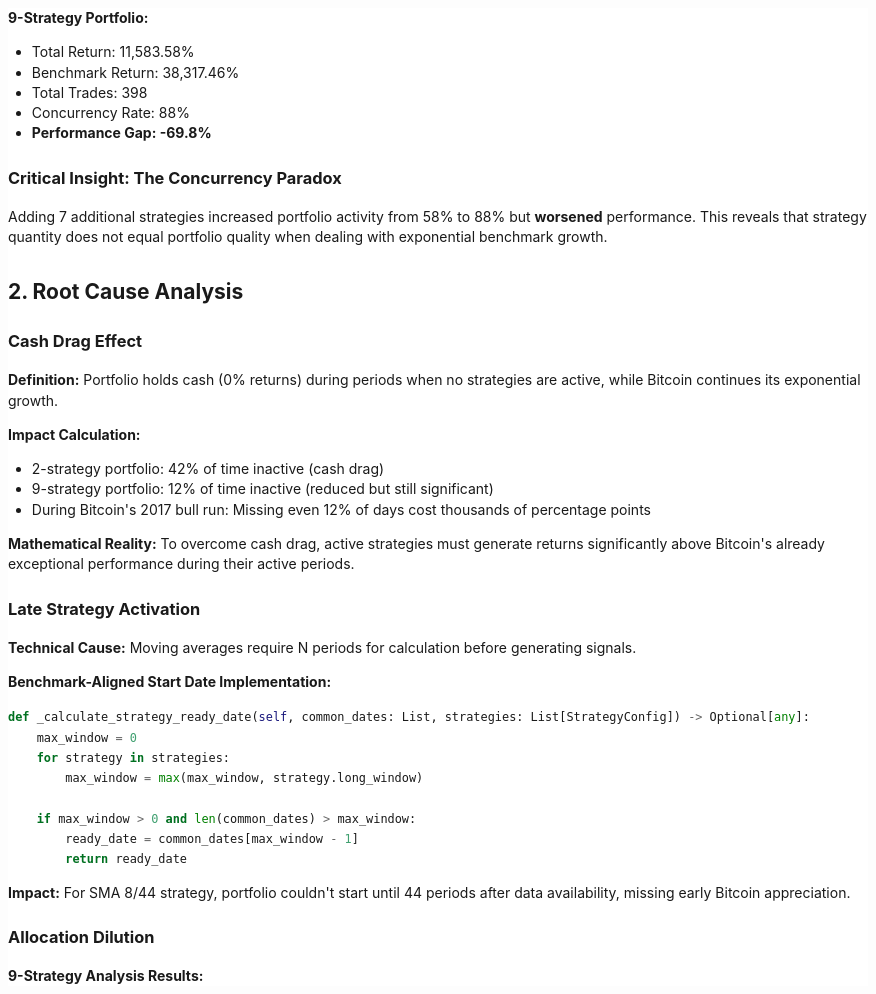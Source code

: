 **9-Strategy Portfolio:**

- Total Return: 11,583.58%
- Benchmark Return: 38,317.46%
- Total Trades: 398
- Concurrency Rate: 88%
- **Performance Gap: -69.8%**

### Critical Insight: The Concurrency Paradox

Adding 7 additional strategies increased portfolio activity from 58% to 88% but **worsened** performance. This reveals that strategy quantity does not equal portfolio quality when dealing with exponential benchmark growth.

## 2. Root Cause Analysis

### Cash Drag Effect

**Definition:** Portfolio holds cash (0% returns) during periods when no strategies are active, while Bitcoin continues its exponential growth.

**Impact Calculation:**

- 2-strategy portfolio: 42% of time inactive (cash drag)
- 9-strategy portfolio: 12% of time inactive (reduced but still significant)
- During Bitcoin's 2017 bull run: Missing even 12% of days cost thousands of percentage points

**Mathematical Reality:**
To overcome cash drag, active strategies must generate returns significantly above Bitcoin's already exceptional performance during their active periods.

### Late Strategy Activation

**Technical Cause:** Moving averages require N periods for calculation before generating signals.

**Benchmark-Aligned Start Date Implementation:**

```python
def _calculate_strategy_ready_date(self, common_dates: List, strategies: List[StrategyConfig]) -> Optional[any]:
    max_window = 0
    for strategy in strategies:
        max_window = max(max_window, strategy.long_window)

    if max_window > 0 and len(common_dates) > max_window:
        ready_date = common_dates[max_window - 1]
        return ready_date
```

**Impact:** For SMA 8/44 strategy, portfolio couldn't start until 44 periods after data availability, missing early Bitcoin appreciation.

### Allocation Dilution

**9-Strategy Analysis Results:**
